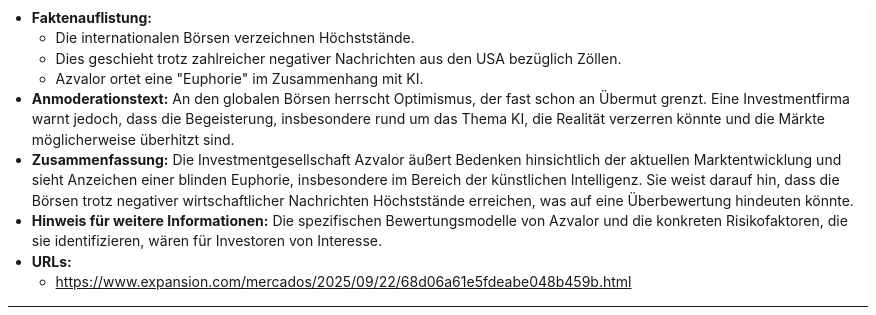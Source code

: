 *   **Faktenauflistung:**
    *   Die internationalen Börsen verzeichnen Höchststände.
    *   Dies geschieht trotz zahlreicher negativer Nachrichten aus den USA bezüglich Zöllen.
    *   Azvalor ortet eine "Euphorie" im Zusammenhang mit KI.
*   **Anmoderationstext:** An den globalen Börsen herrscht Optimismus, der fast schon an Übermut grenzt. Eine Investmentfirma warnt jedoch, dass die Begeisterung, insbesondere rund um das Thema KI, die Realität verzerren könnte und die Märkte möglicherweise überhitzt sind.
*   **Zusammenfassung:** Die Investmentgesellschaft Azvalor äußert Bedenken hinsichtlich der aktuellen Marktentwicklung und sieht Anzeichen einer blinden Euphorie, insbesondere im Bereich der künstlichen Intelligenz. Sie weist darauf hin, dass die Börsen trotz negativer wirtschaftlicher Nachrichten Höchststände erreichen, was auf eine Überbewertung hindeuten könnte.
*   **Hinweis für weitere Informationen:** Die spezifischen Bewertungsmodelle von Azvalor und die konkreten Risikofaktoren, die sie identifizieren, wären für Investoren von Interesse.
*   **URLs:**
    *   https://www.expansion.com/mercados/2025/09/22/68d06a61e5fdeabe048b459b.html
--------------------------------------------